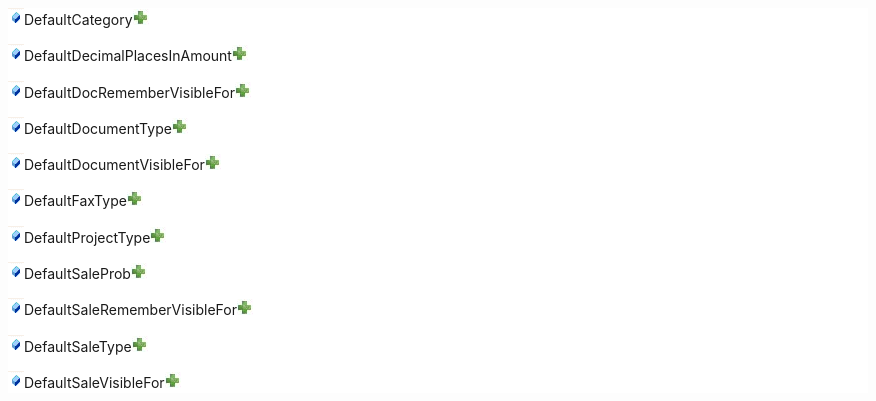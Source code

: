 <img src="f.gif" class="t" />DefaultCategory<img src="green.jpg" title="Added" alt="Added" class="t" />

<img src="f.gif" class="t" />DefaultDecimalPlacesInAmount<img src="green.jpg" title="Added" alt="Added" class="t" />

<img src="f.gif" class="t" />DefaultDocRememberVisibleFor<img src="green.jpg" title="Added" alt="Added" class="t" />

<img src="f.gif" class="t" />DefaultDocumentType<img src="green.jpg" title="Added" alt="Added" class="t" />

<img src="f.gif" class="t" />DefaultDocumentVisibleFor<img src="green.jpg" title="Added" alt="Added" class="t" />

<img src="f.gif" class="t" />DefaultFaxType<img src="green.jpg" title="Added" alt="Added" class="t" />

<img src="f.gif" class="t" />DefaultProjectType<img src="green.jpg" title="Added" alt="Added" class="t" />

<img src="f.gif" class="t" />DefaultSaleProb<img src="green.jpg" title="Added" alt="Added" class="t" />

<img src="f.gif" class="t" />DefaultSaleRememberVisibleFor<img src="green.jpg" title="Added" alt="Added" class="t" />

<img src="f.gif" class="t" />DefaultSaleType<img src="green.jpg" title="Added" alt="Added" class="t" />

<img src="f.gif" class="t" />DefaultSaleVisibleFor<img src="green.jpg" title="Added" alt="Added" class="t" />
